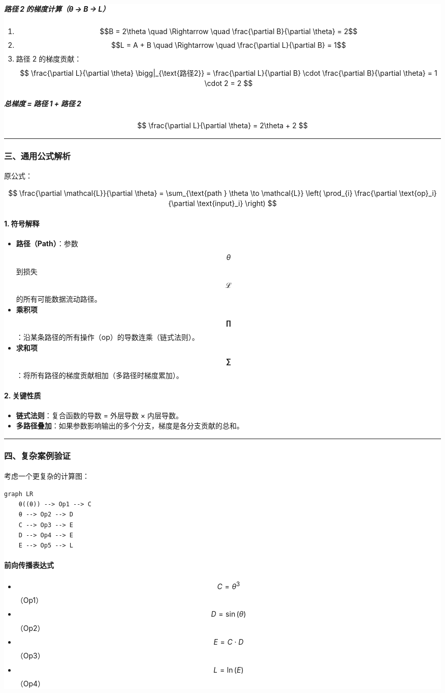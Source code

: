 ##### **路径 2 的梯度计算（θ → B → L）**

1. $$B = 2\theta \quad \Rightarrow \quad \frac{\partial B}{\partial \theta} = 2$$
2. $$L = A + B \quad \Rightarrow \quad \frac{\partial L}{\partial B} = 1$$
3. 路径 2 的梯度贡献：
   $$
   \frac{\partial L}{\partial \theta} \bigg|_{\text{路径2}} = \frac{\partial L}{\partial B} \cdot \frac{\partial B}{\partial \theta} = 1 \cdot 2 = 2
   $$

##### **总梯度 = 路径 1 + 路径 2**

$$
\frac{\partial L}{\partial \theta} = 2\theta + 2
$$

---

### **三、通用公式解析**

原公式：

$$
\frac{\partial \mathcal{L}}{\partial \theta} = \sum_{\text{path } \theta \to \mathcal{L}} \left( \prod_{i} \frac{\partial \text{op}_i}{\partial \text{input}_i} \right)
$$

#### **1. 符号解释**

- **路径（Path）**：参数 $$\theta$$ 到损失 $$\mathcal{L}$$ 的所有可能数据流动路径。
- **乘积项 $$\prod$$**：沿某条路径的所有操作（op）的导数连乘（链式法则）。
- **求和项 $$\sum$$**：将所有路径的梯度贡献相加（多路径时梯度累加）。

#### **2. 关键性质**

- **链式法则**：复合函数的导数 = 外层导数 × 内层导数。
- **多路径叠加**：如果参数影响输出的多个分支，梯度是各分支贡献的总和。

---

### **四、复杂案例验证**

考虑一个更复杂的计算图：

```mermaid
graph LR
    θ((θ)) --> Op1 --> C
    θ --> Op2 --> D
    C --> Op3 --> E
    D --> Op4 --> E
    E --> Op5 --> L
```

#### **前向传播表达式**

- $$C = \theta^3$$（Op1）
- $$D = \sin(\theta)$$（Op2）
- $$E = C \cdot D$$（Op3）
- $$L = \ln(E)$$（Op4）
